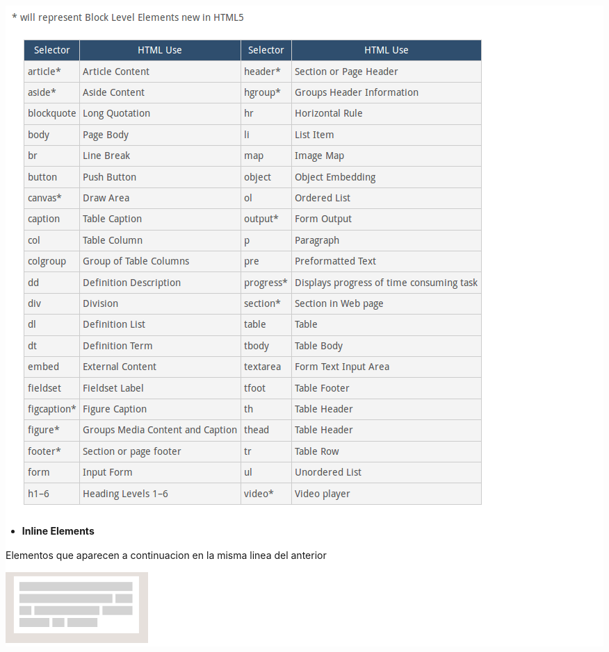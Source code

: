 ![html](./_img/html/blockElementsList.png)


* **Inline Elements**

Elementos que aparecen a continuacion en la misma linea del anterior

![html](./_img/html/inlineElements.png)
